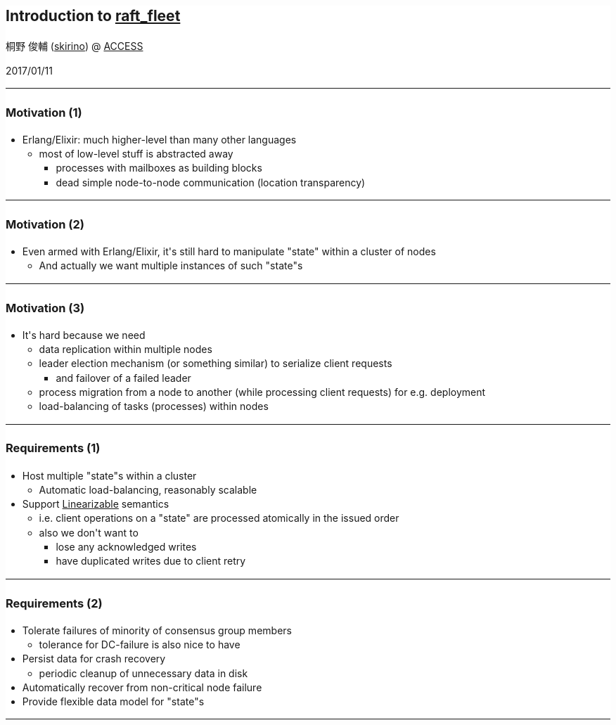 ## Introduction to [raft_fleet](https://github.com/skirino/raft_fleet)

桐野 俊輔 ([skirino](https://github.com/skirino)) @ [ACCESS](http://jp.access-company.com/)

2017/01/11

***

### Motivation (1)

- Erlang/Elixir: much higher-level than many other languages
    - most of low-level stuff is abstracted away
        - processes with mailboxes as building blocks
        - dead simple node-to-node communication (location transparency)

---

### Motivation (2)

- Even armed with Erlang/Elixir, it's still hard to manipulate "state" within a cluster of nodes
    - And actually we want multiple instances of such "state"s

---

### Motivation (3)

- It's hard because we need
    - data replication within multiple nodes
    - leader election mechanism (or something similar) to serialize client requests
        - and failover of a failed leader
    - process migration from a node to another (while processing client requests) for e.g. deployment
    - load-balancing of tasks (processes) within nodes

---

### Requirements (1)

- Host multiple "state"s within a cluster
    - Automatic load-balancing, reasonably scalable
- Support [Linearizable](https://en.wikipedia.org/wiki/Linearizability) semantics
    - i.e. client operations on a "state" are processed atomically in the issued order
    - also we don't want to
        - lose any acknowledged writes
        - have duplicated writes due to client retry

---

### Requirements (2)

- Tolerate failures of minority of consensus group members
    - tolerance for DC-failure is also nice to have
- Persist data for crash recovery
    - periodic cleanup of unnecessary data in disk
- Automatically recover from non-critical node failure
- Provide flexible data model for "state"s

---